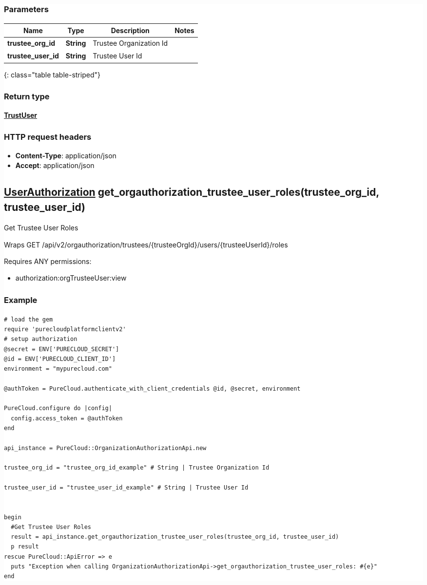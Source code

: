 ### Parameters

Name | Type | Description  | Notes
------------- | ------------- | ------------- | -------------
 **trustee_org_id** | **String**| Trustee Organization Id |  |
 **trustee_user_id** | **String**| Trustee User Id |  |
{: class="table table-striped"}


### Return type

[**TrustUser**](TrustUser.html)

### HTTP request headers

 - **Content-Type**: application/json
 - **Accept**: application/json



<a name="get_orgauthorization_trustee_user_roles"></a>

## [**UserAuthorization**](UserAuthorization.html) get_orgauthorization_trustee_user_roles(trustee_org_id, trustee_user_id)



Get Trustee User Roles



Wraps GET /api/v2/orgauthorization/trustees/{trusteeOrgId}/users/{trusteeUserId}/roles 

Requires ANY permissions: 

* authorization:orgTrusteeUser:view


### Example
```{"language":"ruby"}
# load the gem
require 'purecloudplatformclientv2'
# setup authorization
@secret = ENV['PURECLOUD_SECRET']
@id = ENV['PURECLOUD_CLIENT_ID']
environment = "mypurecloud.com"

@authToken = PureCloud.authenticate_with_client_credentials @id, @secret, environment

PureCloud.configure do |config|
  config.access_token = @authToken
end

api_instance = PureCloud::OrganizationAuthorizationApi.new

trustee_org_id = "trustee_org_id_example" # String | Trustee Organization Id

trustee_user_id = "trustee_user_id_example" # String | Trustee User Id


begin
  #Get Trustee User Roles
  result = api_instance.get_orgauthorization_trustee_user_roles(trustee_org_id, trustee_user_id)
  p result
rescue PureCloud::ApiError => e
  puts "Exception when calling OrganizationAuthorizationApi->get_orgauthorization_trustee_user_roles: #{e}"
end
```